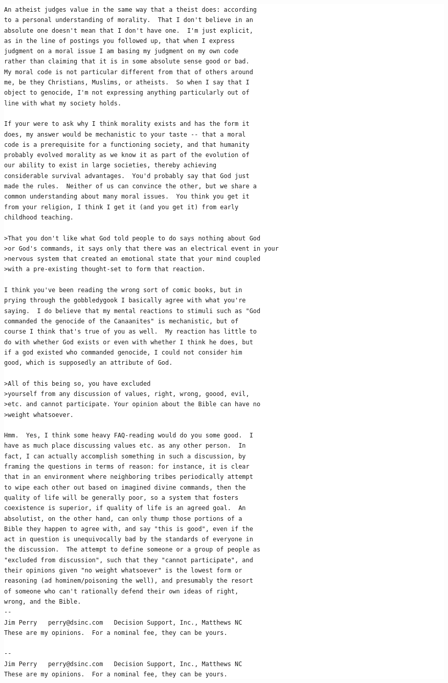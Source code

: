     An atheist judges value in the same way that a theist does: according
    to a personal understanding of morality.  That I don't believe in an
    absolute one doesn't mean that I don't have one.  I'm just explicit,
    as in the line of postings you followed up, that when I express
    judgment on a moral issue I am basing my judgment on my own code
    rather than claiming that it is in some absolute sense good or bad.
    My moral code is not particular different from that of others around
    me, be they Christians, Muslims, or atheists.  So when I say that I
    object to genocide, I'm not expressing anything particularly out of
    line with what my society holds.
    
    If your were to ask why I think morality exists and has the form it
    does, my answer would be mechanistic to your taste -- that a moral
    code is a prerequisite for a functioning society, and that humanity
    probably evolved morality as we know it as part of the evolution of
    our ability to exist in large societies, thereby achieving
    considerable survival advantages.  You'd probably say that God just
    made the rules.  Neither of us can convince the other, but we share a
    common understanding about many moral issues.  You think you get it
    from your religion, I think I get it (and you get it) from early
    childhood teaching.
    
    >That you don't like what God told people to do says nothing about God
    >or God's commands, it says only that there was an electrical event in your
    >nervous system that created an emotional state that your mind coupled
    >with a pre-existing thought-set to form that reaction. 
    
    I think you've been reading the wrong sort of comic books, but in
    prying through the gobbledygook I basically agree with what you're
    saying.  I do believe that my mental reactions to stimuli such as "God
    commanded the genocide of the Canaanites" is mechanistic, but of
    course I think that's true of you as well.  My reaction has little to
    do with whether God exists or even with whether I think he does, but
    if a god existed who commanded genocide, I could not consider him
    good, which is supposedly an attribute of God.
    
    >All of this being so, you have excluded
    >yourself from any discussion of values, right, wrong, goood, evil,
    >etc. and cannot participate. Your opinion about the Bible can have no
    >weight whatsoever.
    
    Hmm.  Yes, I think some heavy FAQ-reading would do you some good.  I
    have as much place discussing values etc. as any other person.  In
    fact, I can actually accomplish something in such a discussion, by
    framing the questions in terms of reason: for instance, it is clear
    that in an environment where neighboring tribes periodically attempt
    to wipe each other out based on imagined divine commands, then the
    quality of life will be generally poor, so a system that fosters
    coexistence is superior, if quality of life is an agreed goal.  An
    absolutist, on the other hand, can only thump those portions of a
    Bible they happen to agree with, and say "this is good", even if the
    act in question is unequivocally bad by the standards of everyone in
    the discussion.  The attempt to define someone or a group of people as
    "excluded from discussion", such that they "cannot participate", and
    their opinions given "no weight whatsoever" is the lowest form or
    reasoning (ad hominem/poisoning the well), and presumably the resort
    of someone who can't rationally defend their own ideas of right,
    wrong, and the Bible.
    -- 
    Jim Perry   perry@dsinc.com   Decision Support, Inc., Matthews NC
    These are my opinions.  For a nominal fee, they can be yours.
    
    -- 
    Jim Perry   perry@dsinc.com   Decision Support, Inc., Matthews NC
    These are my opinions.  For a nominal fee, they can be yours.
    

